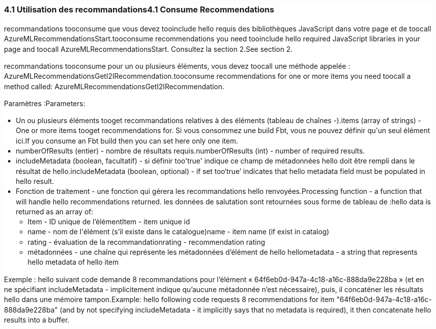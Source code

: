 ### <a name="41-consume-recommendations"></a><span data-ttu-id="2efbc-217">4.1 Utilisation des recommandations</span><span class="sxs-lookup"><span data-stu-id="2efbc-217">4.1 Consume Recommendations</span></span>
<span data-ttu-id="2efbc-218">recommandations tooconsume que vous devez tooinclude hello requis des bibliothèques JavaScript dans votre page et de toocall AzureMLRecommendationsStart.</span><span class="sxs-lookup"><span data-stu-id="2efbc-218">tooconsume recommendations you need tooinclude hello required JavaScript libraries in your page and toocall AzureMLRecommendationsStart.</span></span> <span data-ttu-id="2efbc-219">Consultez la section 2.</span><span class="sxs-lookup"><span data-stu-id="2efbc-219">See section 2.</span></span>

<span data-ttu-id="2efbc-220">recommandations tooconsume pour un ou plusieurs éléments, vous devez toocall une méthode appelée : AzureMLRecommendationsGetI2IRecommendation.</span><span class="sxs-lookup"><span data-stu-id="2efbc-220">tooconsume recommendations for one or more items you need toocall a method called: AzureMLRecommendationsGetI2IRecommendation.</span></span>

<span data-ttu-id="2efbc-221">Paramètres :</span><span class="sxs-lookup"><span data-stu-id="2efbc-221">Parameters:</span></span>

* <span data-ttu-id="2efbc-222">Un ou plusieurs éléments tooget recommandations relatives à des éléments (tableau de chaînes -).</span><span class="sxs-lookup"><span data-stu-id="2efbc-222">items (array of strings) - One or more items tooget recommendations for.</span></span> <span data-ttu-id="2efbc-223">Si vous consommez une build Fbt, vous ne pouvez définir qu'un seul élément ici.</span><span class="sxs-lookup"><span data-stu-id="2efbc-223">If you consume an Fbt build then you can set here only one item.</span></span>
* <span data-ttu-id="2efbc-224">numberOfResults (entier) - nombre de résultats requis.</span><span class="sxs-lookup"><span data-stu-id="2efbc-224">numberOfResults (int) - number of required results.</span></span>
* <span data-ttu-id="2efbc-225">includeMetadata (boolean, facultatif) - si définir too'true' indique ce champ de métadonnées hello doit être rempli dans le résultat de hello.</span><span class="sxs-lookup"><span data-stu-id="2efbc-225">includeMetadata (boolean, optional) - if set too‘true’ indicates that hello metadata field must be populated in hello result.</span></span>
* <span data-ttu-id="2efbc-226">Fonction de traitement - une fonction qui gérera les recommandations hello renvoyées.</span><span class="sxs-lookup"><span data-stu-id="2efbc-226">Processing function - a function that will handle hello recommendations returned.</span></span> <span data-ttu-id="2efbc-227">les données de salutation sont retournées sous forme de tableau de :</span><span class="sxs-lookup"><span data-stu-id="2efbc-227">hello data is returned as an array of:</span></span>
  * <span data-ttu-id="2efbc-228">Item - ID unique de l’élément</span><span class="sxs-lookup"><span data-stu-id="2efbc-228">Item - item unique id</span></span>
  * <span data-ttu-id="2efbc-229">name - nom de l'élément (s’il existe dans le catalogue)</span><span class="sxs-lookup"><span data-stu-id="2efbc-229">name - item name (if exist in catalog)</span></span>
  * <span data-ttu-id="2efbc-230">rating - évaluation de la recommandation</span><span class="sxs-lookup"><span data-stu-id="2efbc-230">rating - recommendation rating</span></span>
  * <span data-ttu-id="2efbc-231">métadonnées - une chaîne qui représente les métadonnées d’élément de hello hello</span><span class="sxs-lookup"><span data-stu-id="2efbc-231">metadata - a string that represents hello metadata of hello item</span></span>

<span data-ttu-id="2efbc-232">Exemple : hello suivant code demande 8 recommandations pour l’élément « 64f6eb0d-947a-4c18-a16c-888da9e228ba » (et en ne spécifiant includeMetadata - implicitement indique qu’aucune métadonnée n’est nécessaire), puis, il concaténer les résultats hello dans une mémoire tampon.</span><span class="sxs-lookup"><span data-stu-id="2efbc-232">Example: hello following code requests 8 recommendations for item "64f6eb0d-947a-4c18-a16c-888da9e228ba" (and by not specifying includeMetadata - it implicitly says that no metadata is required), it then concatenate hello results into a buffer.</span></span>

